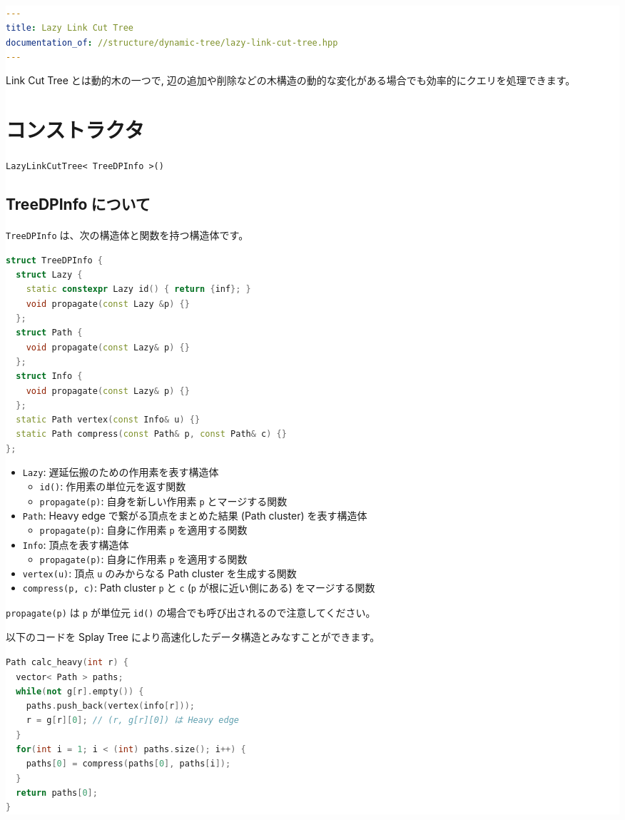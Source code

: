 ```yaml
---
title: Lazy Link Cut Tree
documentation_of: //structure/dynamic-tree/lazy-link-cut-tree.hpp
---
```


Link Cut Tree とは動的木の一つで, 辺の追加や削除などの木構造の動的な変化がある場合でも効率的にクエリを処理できます。

# コンストラクタ

```
LazyLinkCutTree< TreeDPInfo >()
```

## TreeDPInfo について

`TreeDPInfo` は、次の構造体と関数を持つ構造体です。

```cpp
struct TreeDPInfo {
  struct Lazy {
    static constexpr Lazy id() { return {inf}; }
    void propagate(const Lazy &p) {}
  };
  struct Path {
    void propagate(const Lazy& p) {}
  };
  struct Info {
    void propagate(const Lazy& p) {}
  };
  static Path vertex(const Info& u) {}
  static Path compress(const Path& p, const Path& c) {}
};
```

* `Lazy`: 遅延伝搬のための作用素を表す構造体
  * `id()`: 作用素の単位元を返す関数
  * `propagate(p)`: 自身を新しい作用素 `p` とマージする関数
* `Path`: Heavy edge で繋がる頂点をまとめた結果 (Path cluster) を表す構造体
  * `propagate(p)`: 自身に作用素 `p` を適用する関数
* `Info`: 頂点を表す構造体
  * `propagate(p)`: 自身に作用素 `p` を適用する関数
* `vertex(u)`: 頂点 `u` のみからなる Path cluster を生成する関数
* `compress(p, c)`: Path cluster `p` と `c` (`p` が根に近い側にある) をマージする関数

`propagate(p)` は `p` が単位元 `id()` の場合でも呼び出されるので注意してください。

以下のコードを Splay Tree により高速化したデータ構造とみなすことができます。

```cpp
Path calc_heavy(int r) {
  vector< Path > paths;
  while(not g[r].empty()) {
    paths.push_back(vertex(info[r]));
    r = g[r][0]; // (r, g[r][0]) は Heavy edge
  }
  for(int i = 1; i < (int) paths.size(); i++) {
    paths[0] = compress(paths[0], paths[i]);
  }
  return paths[0];
}
```
